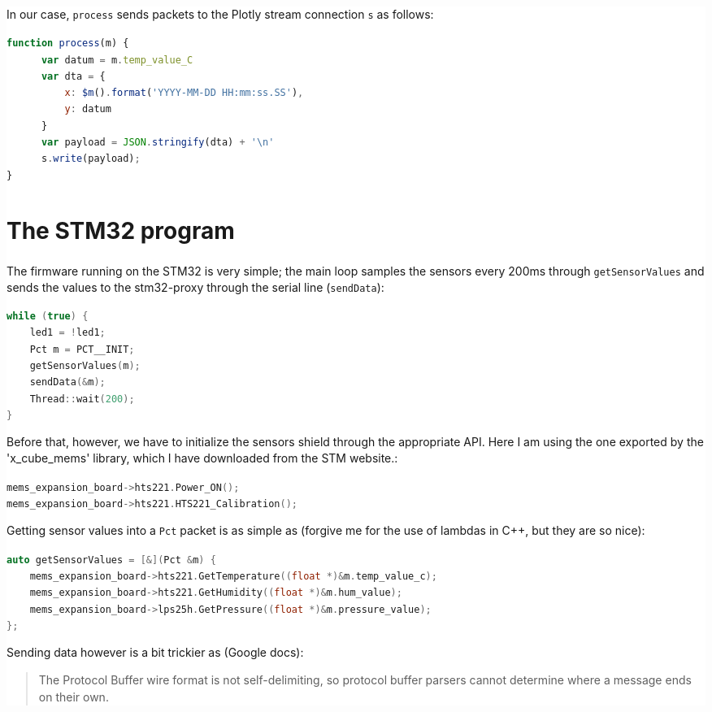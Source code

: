 In our case, `process` sends packets to the Plotly stream connection `s`
as follows:

``` js
function process(m) {
      var datum = m.temp_value_C
      var dta = {
          x: $m().format('YYYY-MM-DD HH:mm:ss.SS'),
          y: datum
      }
      var payload = JSON.stringify(dta) + '\n'
      s.write(payload);
}
```

# The STM32 program

The firmware running on the STM32 is very simple; the main loop samples
the sensors every 200ms through `getSensorValues` and sends the values
to the stm32-proxy through the serial line (`sendData`):

``` c++
while (true) {
    led1 = !led1;
    Pct m = PCT__INIT;
    getSensorValues(m);
    sendData(&m);
    Thread::wait(200);
}
```

Before that, however, we have to initialize the sensors shield through
the appropriate API. Here I am using the one exported by the
'x\_cube\_mems' library, which I have downloaded from the STM website.:

``` c++
mems_expansion_board->hts221.Power_ON();
mems_expansion_board->hts221.HTS221_Calibration();
```

Getting sensor values into a `Pct` packet is as simple as (forgive me
for the use of lambdas in C++, but they are so nice):

``` c++
auto getSensorValues = [&](Pct &m) {
    mems_expansion_board->hts221.GetTemperature((float *)&m.temp_value_c);
    mems_expansion_board->hts221.GetHumidity((float *)&m.hum_value);
    mems_expansion_board->lps25h.GetPressure((float *)&m.pressure_value);
};
```

Sending data however is a bit trickier as (Google docs):

> The Protocol Buffer wire format is not self-delimiting, so protocol
> buffer parsers cannot determine where a message ends on their own.
